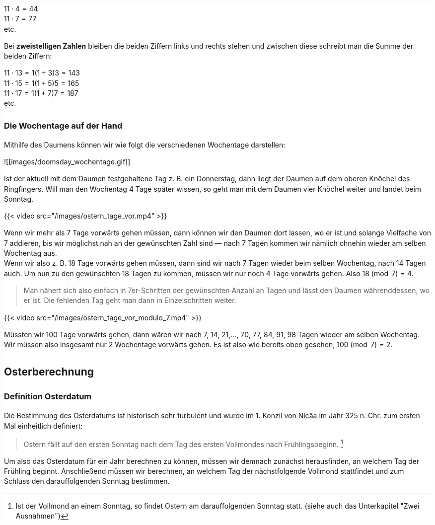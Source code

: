 $11 \cdot 4 = 44$<br>
$11 \cdot 7 = 77$<br>
etc.

Bei **zweistelligen Zahlen** bleiben die beiden Ziffern links und rechts stehen und zwischen diese schreibt man die Summe der beiden Ziffern:

$11 \cdot 13 = 1(1+3)3 = 143$<br>
$11 \cdot 15 = 1(1+5)5 = 165$<br>
$11 \cdot 17 = 1(1+7)7 = 187$<br>
etc.


### Die Wochentage auf der Hand

Mithilfe des Daumens können wir wie folgt die verschiedenen Wochentage darstellen: 

![[images/doomsday_wochentage.gif]]

Ist der aktuell mit dem Daumen festgehaltene Tag z. B. ein Donnerstag, dann liegt der Daumen auf dem oberen Knöchel des Ringfingers.
Will man den Wochentag 4 Tage später wissen, so geht man mit dem Daumen vier Knöchel weiter und landet beim Sonntag.

{{< video src="/images/ostern_tage_vor.mp4" >}}

Wenn wir mehr als 7 Tage vorwärts gehen müssen, dann können wir den Daumen dort lassen, wo er ist und solange Vielfache von 7 addieren, bis wir möglichst nah an der gewünschten Zahl sind — nach 7 Tagen kommen wir nämlich ohnehin wieder am selben Wochentag aus.<br> 
Wenn wir also z.&nbsp;B. 18 Tage vorwärts gehen müssen, dann sind wir nach 7 Tagen wieder beim selben Wochentag, nach 14 Tagen auch. Um nun zu den gewünschten 18 Tagen zu kommen, müssen wir nur noch 4 Tage vorwärts gehen. Also $18 \pmod{7} = 4$.

> Man nähert sich also einfach in 7er-Schritten der gewünschten Anzahl an Tagen und lässt den Daumen währenddessen, wo er ist. Die fehlenden Tag geht man dann in Einzelschritten weiter.

{{< video src="/images/ostern_tage_vor_modulo_7.mp4" >}}

Müssten wir 100 Tage vorwärts gehen, dann wären wir nach 7, 14, 21,..., 70, 77, 84, 91, 98 Tagen wieder am selben Wochentag. Wir müssen also insgesamt nur 2 Wochentage vorwärts gehen. Es ist also wie bereits oben gesehen, $100 \pmod{7} = 2$. 

## Osterberechnung

### Definition Osterdatum

Die Bestimmung des Osterdatums ist historisch sehr turbulent und wurde im [1. Konzil von Nicäa](https://de.wikipedia.org/wiki/Erstes_Konzil_von_Nic%C3%A4a) im Jahr 325 n.&nbsp;Chr. zum ersten Mal einheitlich definiert:

>Ostern fällt auf den ersten Sonntag nach dem Tag des ersten Vollmondes nach Frühlingsbeginn. [^2]

Um also das Osterdatum für ein Jahr berechnen zu können, müssen wir demnach zunächst herausfinden, an welchem Tag der Frühling beginnt. Anschließend müssen wir berechnen, an welchem Tag der nächstfolgende Vollmond stattfindet und zum Schluss den darauffolgenden Sonntag bestimmen.


[^1]: Das stimmt nicht ganz. Genau genommen sollte der errechnete Mond ab dem Jahr 1800 siebenmal  jeweils alle 300 Jahre um einen Tag zurückgesetzt werden und danach einmal nach 400 Jahren. Dieser 2500 Jahre dauernde Zyklus wiederholt sich anschließend immer wieder. Unsere vereinfachte Regel von oben, weicht als von der tatsächlichen erst ab dem Jahr 4200 ab. Bis dahin soll diese Näherung genügen.
[^2]: Ist der Vollmond an einem Sonntag, so findet Ostern am darauffolgenden Sonntag statt. (siehe auch das Unterkapitel "Zwei Ausnahmen")
[^3]: Die 3 und die 4 in den Rechnungen kommen durch die Korrekturen in der gregorianischen Kalenderreform alle 300 bzw. 400 Jahre.<br>$-\lfloor \frac{H}{3} \rfloor$ ist die Korrektur für den Mond und $H - \lfloor \frac{H}{4} \rfloor$ für die Sonne.